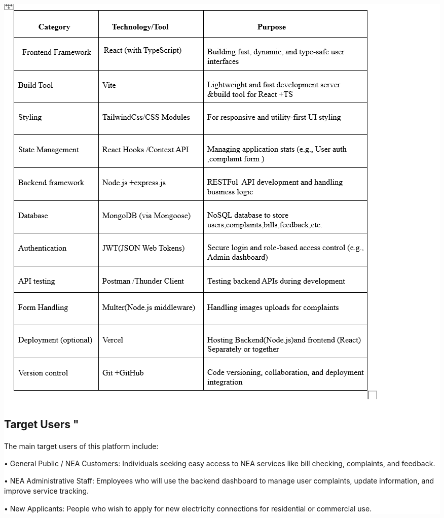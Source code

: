 ![Homepage Screenshot](https://github.com/mesurajan/NEA-Connect/blob/main/Assets%20for%20readme/11.png?raw=true)

## Target Users "
The main target users of this platform include:

•	General Public / NEA Customers: Individuals seeking easy access to NEA services like bill checking, complaints, and feedback.

•	NEA Administrative Staff: Employees who will use the backend dashboard to manage user complaints, update information, and improve service tracking.

•	New Applicants: People who wish to apply for new electricity connections for residential or commercial use.
